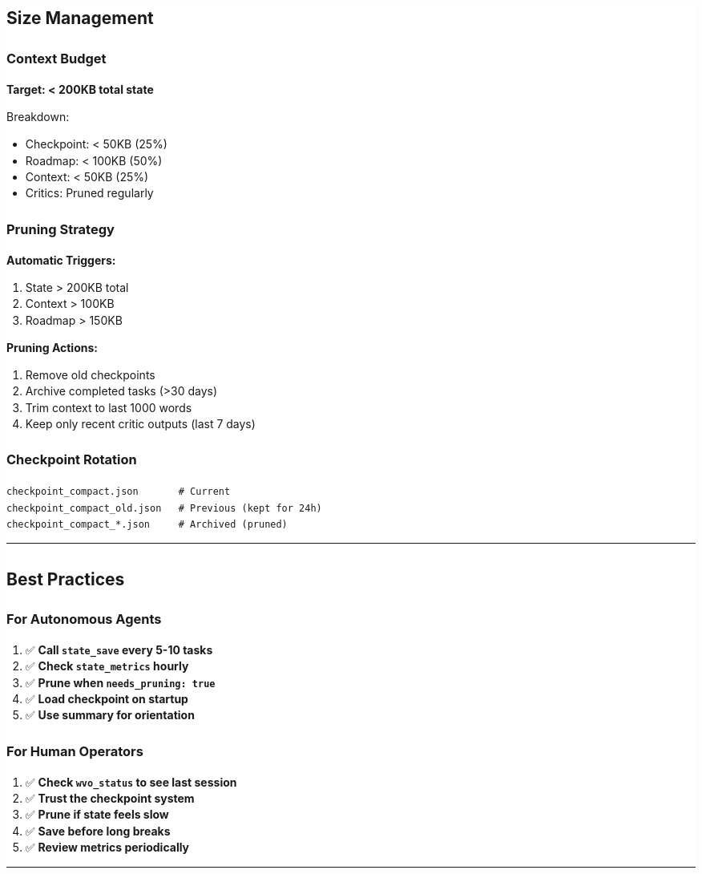 
## Size Management

### Context Budget

**Target: < 200KB total state**

Breakdown:
- Checkpoint: < 50KB (25%)
- Roadmap: < 100KB (50%)
- Context: < 50KB (25%)
- Critics: Pruned regularly

### Pruning Strategy

**Automatic Triggers:**
1. State > 200KB total
2. Context > 100KB
3. Roadmap > 150KB

**Pruning Actions:**
1. Remove old checkpoints
2. Archive completed tasks (>30 days)
3. Trim context to last 1000 words
4. Keep only recent critic outputs (last 7 days)

### Checkpoint Rotation

```
checkpoint_compact.json       # Current
checkpoint_compact_old.json   # Previous (kept for 24h)
checkpoint_compact_*.json     # Archived (pruned)
```

---

## Best Practices

### For Autonomous Agents

1. ✅ **Call `state_save` every 5-10 tasks**
2. ✅ **Check `state_metrics` hourly**
3. ✅ **Prune when `needs_pruning: true`**
4. ✅ **Load checkpoint on startup**
5. ✅ **Use summary for orientation**

### For Human Operators

1. ✅ **Check `wvo_status` to see last session**
2. ✅ **Trust the checkpoint system**
3. ✅ **Prune if state feels slow**
4. ✅ **Save before long breaks**
5. ✅ **Review metrics periodically**

---